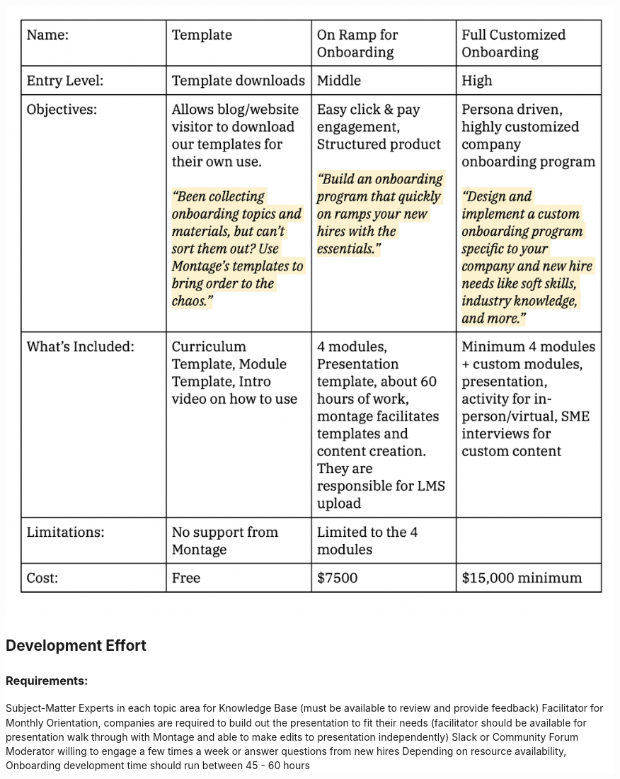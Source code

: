 ![](/images/companyonboarding-product-poe.png)

## Development Effort
### Requirements:
Subject-Matter Experts in each topic area for Knowledge Base (must be available to review and provide feedback)
Facilitator for Monthly Orientation, companies are required to build out the presentation to fit their needs (facilitator should be available for presentation walk through with Montage and able to make edits to presentation independently)
Slack or Community Forum Moderator willing to engage a few times a week or answer questions from new hires
Depending on resource availability, Onboarding development time should run between 45 - 60 hours
